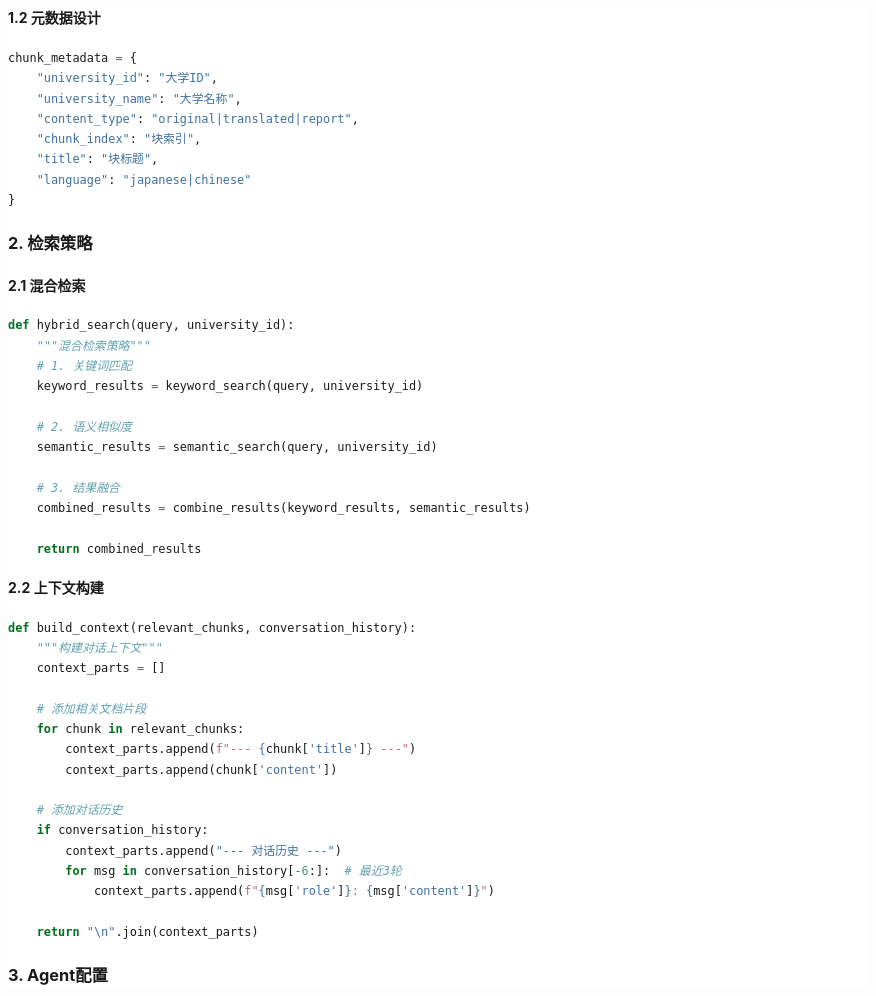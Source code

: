 #### 1.2 元数据设计
```python
chunk_metadata = {
    "university_id": "大学ID",
    "university_name": "大学名称",
    "content_type": "original|translated|report",
    "chunk_index": "块索引",
    "title": "块标题",
    "language": "japanese|chinese"
}
```

### 2. 检索策略

#### 2.1 混合检索
```python
def hybrid_search(query, university_id):
    """混合检索策略"""
    # 1. 关键词匹配
    keyword_results = keyword_search(query, university_id)
    
    # 2. 语义相似度
    semantic_results = semantic_search(query, university_id)
    
    # 3. 结果融合
    combined_results = combine_results(keyword_results, semantic_results)
    
    return combined_results
```

#### 2.2 上下文构建
```python
def build_context(relevant_chunks, conversation_history):
    """构建对话上下文"""
    context_parts = []
    
    # 添加相关文档片段
    for chunk in relevant_chunks:
        context_parts.append(f"--- {chunk['title']} ---")
        context_parts.append(chunk['content'])
    
    # 添加对话历史
    if conversation_history:
        context_parts.append("--- 对话历史 ---")
        for msg in conversation_history[-6:]:  # 最近3轮
            context_parts.append(f"{msg['role']}: {msg['content']}")
    
    return "\n".join(context_parts)
```

### 3. Agent配置

